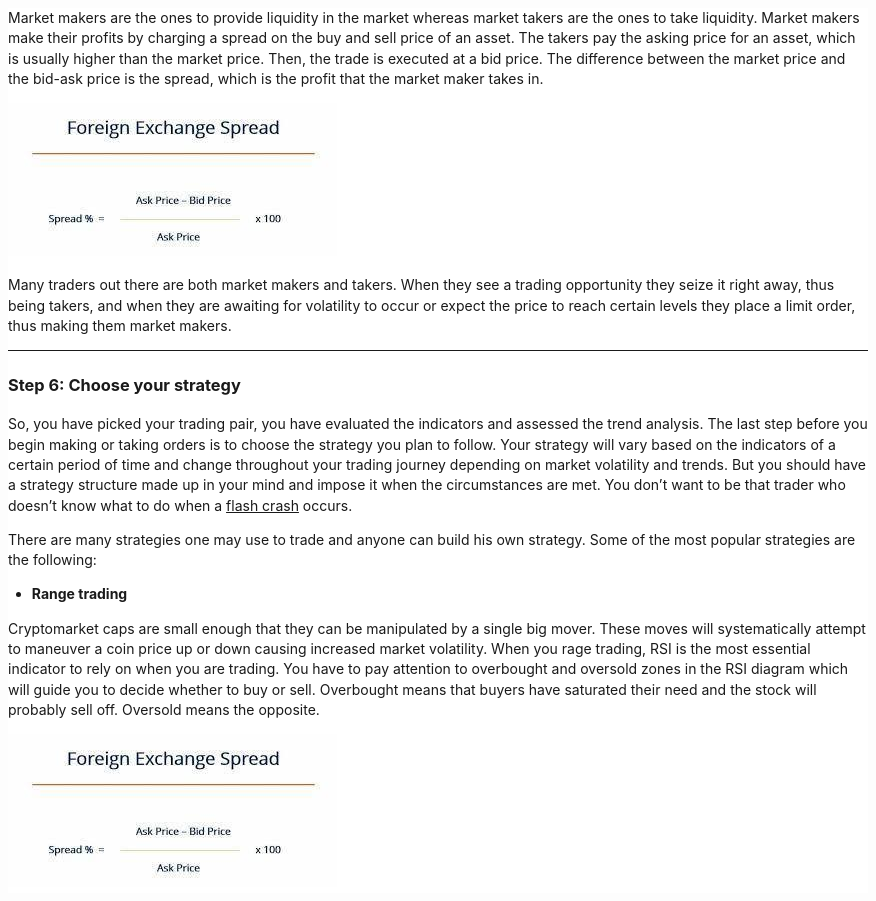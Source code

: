 Market makers are the ones to provide liquidity in the market whereas market takers are the ones to take liquidity. Market makers make their profits by charging a spread on the buy and sell price of an asset. The takers pay the asking price for an asset, which is usually higher than the market price. Then, the trade is executed at a bid price. The difference between the market price and the bid-ask price is the spread, which is the profit that the market maker takes in.

![Candlestick Chart](image_7.jpg)

Many traders out there are both market makers and takers. When they see a trading opportunity they seize it right away, thus being takers, and when they are awaiting for volatility to occur or expect the price to reach certain levels they place a limit order, thus making them market makers.

---

### Step 6: Choose your strategy
So, you have picked your trading pair, you have evaluated the indicators and assessed the trend analysis. The last step before you begin making or taking orders is to choose the strategy you plan to follow. Your strategy will vary based on the indicators of a certain period of time and change throughout your trading journey depending on market volatility and trends. But you should have a strategy structure made up in your mind and impose it when the circumstances are met. You don’t want to be that trader who doesn’t know what to do when a [flash crash](https://www.investopedia.com/terms/f/flash-crash.asp?ref=blog.hummingbot.org) occurs.

There are many strategies one may use to trade and anyone can build his own strategy. Some of the most popular strategies are the following:

- **Range trading**

Cryptomarket caps are small enough that they can be manipulated by a single big mover. These moves will systematically attempt to maneuver a coin price up or down causing increased market volatility. When you rage trading, RSI is the most essential indicator to rely on when you are trading. You have to pay attention to overbought and oversold zones in the RSI diagram which will guide you to decide whether to buy or sell. Overbought means that buyers have saturated their need and the stock will probably sell off. Oversold means the opposite.

![Range Trading](image_8.jpg)

